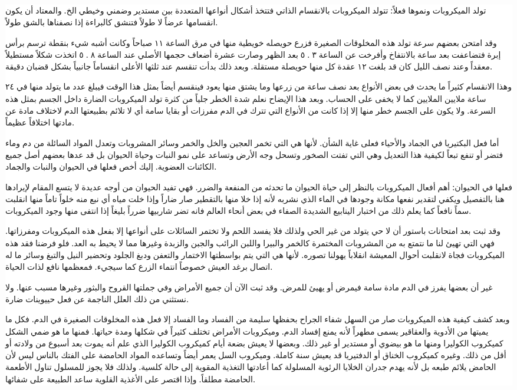 
 تولد الميكروبات ونموها فعلاً: تتولد الميكروبات بالانقسام الذاتي فتتخذ أشكال أنواعها المتعددة بين مستدير وضمني وخيطي الخ. والمعتاد أن يكون انقسامها عرضاً لا طولاً فتنشق كالبراءة إذا نصفناها بالشق طولاً. 



 وقد امتحن بعضهم سرعة تولد هذه المخلوقات الصغيرة فزرع حويصله خويطية منها في مرق الساعة  ١١  صباحاً وكانت أشبه شيء بنقطة ترسم برأس إبرة فتضاعفت بعد ساعة بالانتفاخ وأفرخت عن الساعة  ٣  .  ٥  بعد الظهر وصارت عشرة أضعاف حجمها الأصلي عند الساعة  ٨  .  ٥  اتخذت شكلاً مستطيلاً معقداً وعند نصف الليل كان قد بلغت  ١٢  عقدة كل منها حويصلة مستقلة. وبعد ذلك بدأت تنقسم عند ثلثها الأعلى انقساماً جانبياً بشكل قضبان دقيقة. 



 وهذا الانقسام كثيراً ما يحدث في بعض الأنواع بعد نصف ساعة من زرعها وما يشتق منها يعود فينقسم أيضاً بمثل هذا الوقت فيبلغ عدد ما يتولد منها في  ٢٤  ساعة ملايين الملايين كما لا يخفى على الحساب. وبعد هذا الإيضاح نعلم شدة الخطر جلياً من كثرة تولد الميكروبات الضارة داخل الجسم بمثل هذه السرعة. ولا يكون على الجسم خطر منها إلا إذا كانت من الأنواع التي تترك في الدم مفرزات أو بقايا سامة أي لا تلائم بطبيعتها الدم   لاختلاف مادة عن مادتها اختلافاً عظيماً. 



 أما فعل البكتيريا في الجماد والأحياء فعلى غاية الشأن. لأنها هي التي تخمر العجين والخل والخمر وسائر المشروبات وتعدل المواد السائلة من دم وماء فتضر أو تنفع تبعاً لكيفية هذا التعديل وهي التي تفتت الصخور وتسحل وجه الأرض وتساعد على نمو النبات وحياة الحيوان بل قد عدها بعضهم أصل جميع الكائنات العضوية. إليك أخص فعلها في الحيوان والنبات والجماد. 



 فعلها في الحيوان: أهم أفعال الميكروبات بالنظر إلى حياة الحيوان ما تحدثه من المنفعة والضرر. فهي تفيد الحيوان من أوجه عديدة لا يتسع المقام لإيرادها هنا بالتفصيل ويكفي لتقدير نفعها مكانة وجودها في الماء الذي نشربه لأنه إذا خلا منها بالتقطير صار ضاراً وإذا خلت مياه أي نبع منه خلواً تاماً منها انقلبت سماً نافعاً كما يعلم ذلك من اختبار الينابيع الشديدة الصفاء في بعض أنحاء العالم فانه تضر شاربيها ضرراً بليغاً إذا انتفى منها وجود الميكروبات. 



 وقد ثبت بعد امتحانات باستور أن لا حي يتولد من غير الحي ولذلك فلا يفسد اللحم ولا تختمر السائلات على أنواعها إلا بفعل هذه الميكروبات ومفرزاتها. فهي التي تهيئ لنا ما نتمتع به من المشروبات المختمرة كالخمر والبيرا واللبن الرائب والجبن والزبدة وغيرها مما لا يحيط به العد. فلو فرضنا فقد هذه الميكروبات فجاة لانقلبت أحوال المعيشة انقلاباً يهولنا تصوره. لأنها هي التي يتم بواسطتها الاختمار والتعفن ودبغ الجلود وتحضير النيل والتبغ وسائر ما له اتصال برغد العيش خصوصاً انتماء الزرع كما سيجيء. فمعظمها نافع لذات الحياة. 



 غير أن بعضها يفرز في الدم مادة سامة فيمرض أو يهيئ للمرض. وقد ثبت الآن أن جميع الأمراض وفي جملتها القروح والبثور وغيرها مسبب عنها. ولا نستثني من ذلك العلل الناجمة عن فعل حييوينات ضارة. 



 وبعد كشف كيفية هذه الميكروبات صار من السهل شفاء الجراح بحفظها سليمة من الفساد وما الفساد إلا فعل هذه المخلوقات الصغيرة في الدم. فكل ما يميتها من الأدوية والعقاقير يسمى مطهراً لأنه يمنع إفساد الدم.   وميكروبات الأمراض تختلف كثيراً في شكلها ومدة حياتها. فمنها ما هو ضمي الشكل كميكروب الكوليرا ومنها ما هو بيضوي أو مستدير أو غير ذلك. وبعضها لا يعيش بضعة أيام كميكروب الكوليرا الذي علم أنه يموت بعد أسبوع من ولادته أو أقل من ذلك. وغيره كميكروب الخناق أو الدفتيريا قد يعيش سنة كاملة. وميكروب السل يعمر أيضاً وتساعده المواد الحامضة على الفتك بالناس ليس لأن الحامض يلائم طبعه بل لأنه يهدم جدران الخلايا الرئوية المسلولة كما أعادتها التغذية المقوية إلى حالة كلسية. ولذلك فلا يجوز للمسلول تناول الأطعمة الحامضة مطلقاً. وإذا اقتصر على الأغذية القلوية ساعد الطبيعة على شفائها. 
